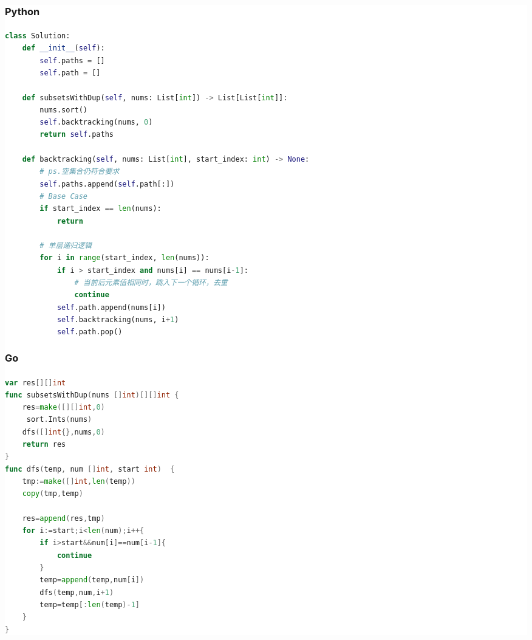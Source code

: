 ### Python 
```python
class Solution:
    def __init__(self):
        self.paths = []
        self.path = []

    def subsetsWithDup(self, nums: List[int]) -> List[List[int]]:
        nums.sort()
        self.backtracking(nums, 0)
        return self.paths

    def backtracking(self, nums: List[int], start_index: int) -> None:
        # ps.空集合仍符合要求
        self.paths.append(self.path[:])
        # Base Case
        if start_index == len(nums):
            return
        
        # 单层递归逻辑
        for i in range(start_index, len(nums)):
            if i > start_index and nums[i] == nums[i-1]:
                # 当前后元素值相同时，跳入下一个循环，去重
                continue
            self.path.append(nums[i])
            self.backtracking(nums, i+1)
            self.path.pop()
```

### Go 

```Go
var res[][]int
func subsetsWithDup(nums []int)[][]int {
	res=make([][]int,0)
	 sort.Ints(nums)
	dfs([]int{},nums,0)
	return res
}
func dfs(temp, num []int, start int)  {
	tmp:=make([]int,len(temp))
	copy(tmp,temp)

	res=append(res,tmp)
	for i:=start;i<len(num);i++{
		if i>start&&num[i]==num[i-1]{
			continue
		}
		temp=append(temp,num[i])
		dfs(temp,num,i+1)
		temp=temp[:len(temp)-1]
	}
}
```
